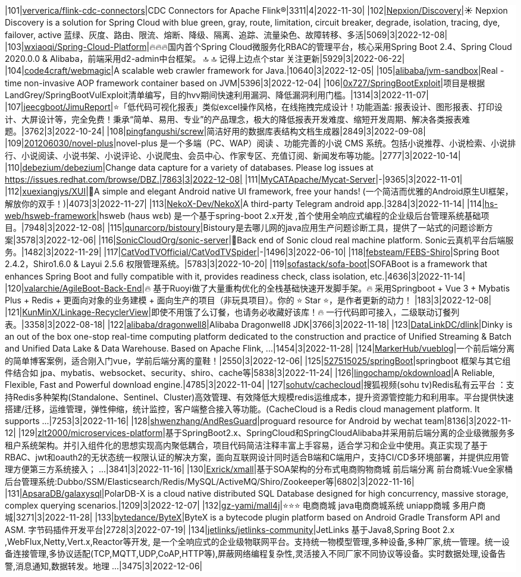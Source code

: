 |101|[ververica/flink-cdc-connectors](https://github.com/ververica/flink-cdc-connectors)|CDC Connectors for Apache Flink®|3311|4|2022-11-30|
|102|[Nepxion/Discovery](https://github.com/Nepxion/Discovery)|☀️ Nepxion Discovery is a solution for Spring Cloud with blue green, gray, route, limitation, circuit breaker, degrade, isolation, tracing, dye, failover, active 蓝绿、灰度、路由、限流、熔断、降级、隔离、追踪、流量染色、故障转移、多活|5069|3|2022-12-08|
|103|[wxiaoqi/Spring-Cloud-Platform](https://github.com/wxiaoqi/Spring-Cloud-Platform)|🔥🔥🔥国内首个Spring Cloud微服务化RBAC的管理平台，核心采用Spring Boot 2.4、Spring Cloud 2020.0.0 & Alibaba，前端采用d2-admin中台框架。 🔝 🔝 记得上边点个star 关注更新|5929|3|2022-06-22|
|104|[code4craft/webmagic](https://github.com/code4craft/webmagic)|A scalable web crawler framework for Java.|10640|3|2022-12-05|
|105|[alibaba/jvm-sandbox](https://github.com/alibaba/jvm-sandbox)|Real - time non-invasive AOP framework container based on JVM|5396|3|2022-12-04|
|106|[0x727/SpringBootExploit](https://github.com/0x727/SpringBootExploit)|项目是根据LandGrey/SpringBootVulExploit清单编写，目的hvv期间快速利用漏洞、降低漏洞利用门槛。|1314|3|2022-11-07|
|107|[jeecgboot/JimuReport](https://github.com/jeecgboot/JimuReport)|⭐️「低代码可视化报表」类似excel操作风格，在线拖拽完成设计！功能涵盖: 报表设计、图形报表、打印设计、大屏设计等，完全免费！秉承“简单、易用、专业”的产品理念，极大的降低报表开发难度、缩短开发周期、解决各类报表难题。|3762|3|2022-10-24|
|108|[pingfangushi/screw](https://github.com/pingfangushi/screw)|简洁好用的数据库表结构文档生成器|2849|3|2022-09-08|
|109|[201206030/novel-plus](https://github.com/201206030/novel-plus)|novel-plus 是一个多端（PC、WAP）阅读 、功能完善的小说 CMS 系统。包括小说推荐、小说检索、小说排行、小说阅读、小说书架、小说评论、小说爬虫、会员中心、作家专区、充值订阅、新闻发布等功能。|2777|3|2022-10-14|
|110|[debezium/debezium](https://github.com/debezium/debezium)|Change data capture for a variety of databases. Please log issues at https://issues.redhat.com/browse/DBZ.|7863|3|2022-12-08|
|111|[MyCATApache/Mycat-Server](https://github.com/MyCATApache/Mycat-Server)|-|9365|3|2022-11-01|
|112|[xuexiangjys/XUI](https://github.com/xuexiangjys/XUI)|💍A simple and elegant Android native UI framework, free your hands! (一个简洁而优雅的Android原生UI框架，解放你的双手！)|4073|3|2022-11-27|
|113|[NekoX-Dev/NekoX](https://github.com/NekoX-Dev/NekoX)|A third-party Telegram android app.|3284|3|2022-11-14|
|114|[hs-web/hsweb-framework](https://github.com/hs-web/hsweb-framework)|hsweb (haʊs wɛb) 是一个基于spring-boot 2.x开发 ,首个使用全响应式编程的企业级后台管理系统基础项目。|7948|3|2022-12-08|
|115|[qunarcorp/bistoury](https://github.com/qunarcorp/bistoury)|Bistoury是去哪儿网的java应用生产问题诊断工具，提供了一站式的问题诊断方案|3578|3|2022-12-06|
|116|[SonicCloudOrg/sonic-server](https://github.com/SonicCloudOrg/sonic-server)|🎉Back end of Sonic cloud real machine platform. Sonic云真机平台后端服务。|1482|3|2022-11-29|
|117|[CatVodTVOfficial/CatVodTVSpider](https://github.com/CatVodTVOfficial/CatVodTVSpider)|-|1496|3|2022-06-10|
|118|[febsteam/FEBS-Shiro](https://github.com/febsteam/FEBS-Shiro)|Spring Boot 2.4.2，Shiro1.6.0 & Layui 2.5.6 权限管理系统。|5783|3|2022-10-20|
|119|[sofastack/sofa-boot](https://github.com/sofastack/sofa-boot)|SOFABoot is a framework that enhances Spring Boot and fully compatible with it, provides readiness check, class isolation, etc.|4636|3|2022-11-14|
|120|[valarchie/AgileBoot-Back-End](https://github.com/valarchie/AgileBoot-Back-End)|🔥   基于Ruoyi做了大量重构优化的全栈基础快速开发脚手架。🔥  采用Springboot + Vue 3 + Mybatis Plus + Redis + 更面向对象的业务建模 + 面向生产的项目（非玩具项目）。你的 ⭐️ Star ⭐️，是作者更新的动力！ |183|3|2022-12-08|
|121|[KunMinX/Linkage-RecyclerView](https://github.com/KunMinX/Linkage-RecyclerView)|即使不用饿了么订餐，也请务必收藏好该库！🔥  一行代码即可接入，二级联动订餐列表。|3358|3|2022-08-18|
|122|[alibaba/dragonwell8](https://github.com/alibaba/dragonwell8)|Alibaba Dragonwell8 JDK|3766|3|2022-11-18|
|123|[DataLinkDC/dlink](https://github.com/DataLinkDC/dlink)|Dinky is an out of the box one-stop real-time computing platform dedicated to the construction and practice of Unified  Streaming & Batch and Unified Data Lake & Data Warehouse. Based on Apache Flink, ...|1454|3|2022-11-28|
|124|[MarkerHub/vueblog](https://github.com/MarkerHub/vueblog)|一个前后端分离的简单博客案例，适合刚入门vue，学前后端分离的童鞋！|2550|3|2022-12-06|
|125|[527515025/springBoot](https://github.com/527515025/springBoot)|springboot 框架与其它组件结合如 jpa、mybatis、websocket、security、shiro、cache等|5838|3|2022-11-24|
|126|[lingochamp/okdownload](https://github.com/lingochamp/okdownload)|A Reliable, Flexible, Fast and Powerful download engine.|4785|3|2022-11-04|
|127|[sohutv/cachecloud](https://github.com/sohutv/cachecloud)|搜狐视频(sohu tv)Redis私有云平台 ：支持Redis多种架构(Standalone、Sentinel、Cluster)高效管理、有效降低大规模redis运维成本，提升资源管控能力和利用率。平台提供快速搭建/迁移，运维管理，弹性伸缩，统计监控，客户端整合接入等功能。(CacheCloud is a Redis cloud management platform. It supports  ...|7253|3|2022-11-16|
|128|[shwenzhang/AndResGuard](https://github.com/shwenzhang/AndResGuard)|proguard resource for Android  by wechat team|8136|3|2022-11-12|
|129|[zlt2000/microservices-platform](https://github.com/zlt2000/microservices-platform)|基于SpringBoot2.x、SpringCloud和SpringCloudAlibaba并采用前后端分离的企业级微服务多租户系统架构。并引入组件化的思想实现高内聚低耦合，项目代码简洁注释丰富上手容易，适合学习和企业中使用。真正实现了基于RBAC、jwt和oauth2的无状态统一权限认证的解决方案，面向互联网设计同时适合B端和C端用户，支持CI/CD多环境部署，并提供应用管理方便第三方系统接入； ...|3841|3|2022-11-16|
|130|[Exrick/xmall](https://github.com/Exrick/xmall)|基于SOA架构的分布式电商购物商城 前后端分离 前台商城:Vue全家桶 后台管理系统:Dubbo/SSM/Elasticsearch/Redis/MySQL/ActiveMQ/Shiro/Zookeeper等|6802|3|2022-11-16|
|131|[ApsaraDB/galaxysql](https://github.com/ApsaraDB/galaxysql)|PolarDB-X is a cloud native distributed SQL Database designed for high concurrency, massive storage, complex querying scenarios.|1209|3|2022-12-07|
|132|[gz-yami/mall4j](https://github.com/gz-yami/mall4j)|⭐️⭐️⭐️ 电商商城 java电商商城系统 uniapp商城 多用户商城|3271|3|2022-11-28|
|133|[bytedance/ByteX](https://github.com/bytedance/ByteX)|ByteX is a bytecode plugin platform based on Android Gradle Transform API and ASM.  字节码插件开发平台|2728|3|2022-07-19|
|134|[jetlinks/jetlinks-community](https://github.com/jetlinks/jetlinks-community)|JetLinks  基于Java8,Spring Boot 2.x ,WebFlux,Netty,Vert.x,Reactor等开发, 是一个全响应式的企业级物联网平台。支持统一物模型管理,多种设备,多种厂家,统一管理。统一设备连接管理,多协议适配(TCP,MQTT,UDP,CoAP,HTTP等),屏蔽网络编程复杂性,灵活接入不同厂家不同协议等设备。实时数据处理,设备告警,消息通知,数据转发。地理 ...|3475|3|2022-12-06|
